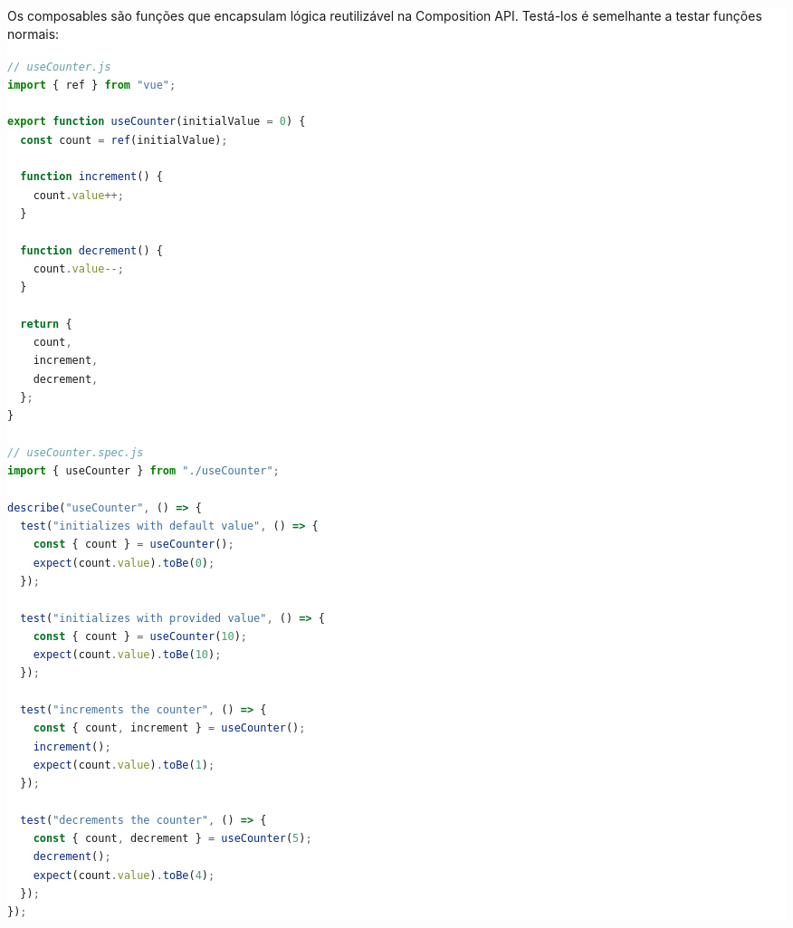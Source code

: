 Os composables são funções que encapsulam lógica reutilizável na Composition API. Testá-los é semelhante a testar funções normais:

```javascript
// useCounter.js
import { ref } from "vue";

export function useCounter(initialValue = 0) {
  const count = ref(initialValue);

  function increment() {
    count.value++;
  }

  function decrement() {
    count.value--;
  }

  return {
    count,
    increment,
    decrement,
  };
}

// useCounter.spec.js
import { useCounter } from "./useCounter";

describe("useCounter", () => {
  test("initializes with default value", () => {
    const { count } = useCounter();
    expect(count.value).toBe(0);
  });

  test("initializes with provided value", () => {
    const { count } = useCounter(10);
    expect(count.value).toBe(10);
  });

  test("increments the counter", () => {
    const { count, increment } = useCounter();
    increment();
    expect(count.value).toBe(1);
  });

  test("decrements the counter", () => {
    const { count, decrement } = useCounter(5);
    decrement();
    expect(count.value).toBe(4);
  });
});
```
